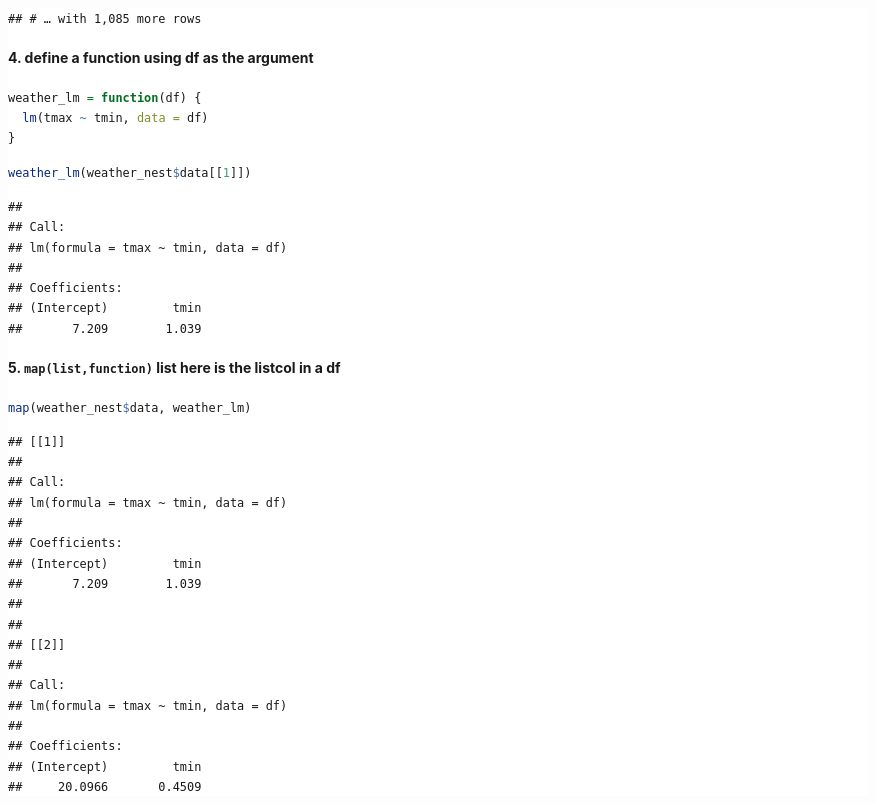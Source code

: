    ## # … with 1,085 more rows

#### 4. define a function using df as the argument

``` r
weather_lm = function(df) {
  lm(tmax ~ tmin, data = df)
}
```

``` r
weather_lm(weather_nest$data[[1]])
```

    ## 
    ## Call:
    ## lm(formula = tmax ~ tmin, data = df)
    ## 
    ## Coefficients:
    ## (Intercept)         tmin  
    ##       7.209        1.039

#### 5. `map(list,function)` list here is the listcol in a df

``` r
map(weather_nest$data, weather_lm)
```

    ## [[1]]
    ## 
    ## Call:
    ## lm(formula = tmax ~ tmin, data = df)
    ## 
    ## Coefficients:
    ## (Intercept)         tmin  
    ##       7.209        1.039  
    ## 
    ## 
    ## [[2]]
    ## 
    ## Call:
    ## lm(formula = tmax ~ tmin, data = df)
    ## 
    ## Coefficients:
    ## (Intercept)         tmin  
    ##     20.0966       0.4509  
